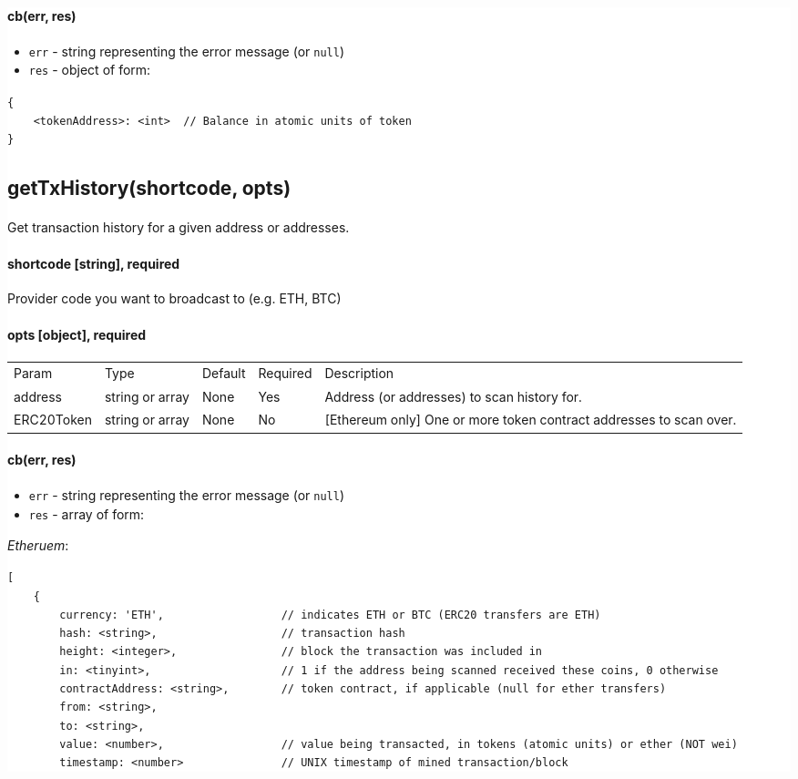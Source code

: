 #### cb(err, res)

* `err` - string representing the error message (or `null`)
* `res` - object of form:

```
{
    <tokenAddress>: <int>  // Balance in atomic units of token
}
```

## getTxHistory(shortcode, opts)

Get transaction history for a given address or addresses.

#### shortcode [string], required

Provider code you want to broadcast to (e.g. ETH, BTC)

#### opts [object], required

<table>
    <tr>
        <td>Param</td>
        <td>Type</td>
        <td>Default</td>
        <td>Required</td>
        <td>Description</td>
    </tr>
    <tr>
        <td>address</td>
        <td>string or array</td>
        <td>None</td>
        <td>Yes</td>
        <td>Address (or addresses) to scan history for.</td>
    </tr>
    <tr>
        <td>ERC20Token</td>
        <td>string or array</td>
        <td>None</td>
        <td>No</td>
        <td>[Ethereum only] One or more token contract addresses to scan over.</td>
    </tr>
</table>

#### cb(err, res)

* `err` - string representing the error message (or `null`)
* `res` - array of form:


*Etheruem*:
```
[
    { 
        currency: 'ETH',                  // indicates ETH or BTC (ERC20 transfers are ETH)
        hash: <string>,                   // transaction hash
        height: <integer>,                // block the transaction was included in
        in: <tinyint>,                    // 1 if the address being scanned received these coins, 0 otherwise
        contractAddress: <string>,        // token contract, if applicable (null for ether transfers)
        from: <string>,
        to: <string>,
        value: <number>,                  // value being transacted, in tokens (atomic units) or ether (NOT wei)
        timestamp: <number>               // UNIX timestamp of mined transaction/block
```